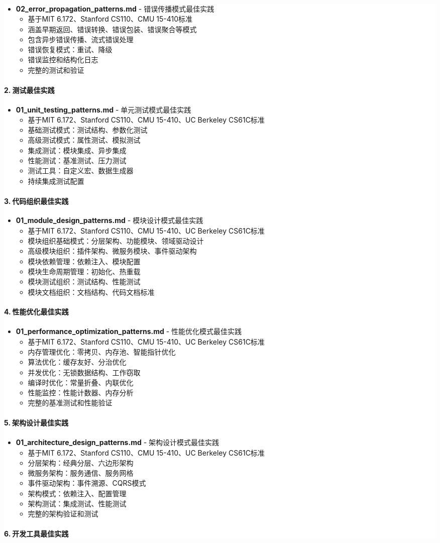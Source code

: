 - **02_error_propagation_patterns.md** - 错误传播模式最佳实践
  - 基于MIT 6.172、Stanford CS110、CMU 15-410标准
  - 涵盖早期返回、错误转换、错误包装、错误聚合等模式
  - 包含异步错误传播、流式错误处理
  - 错误恢复模式：重试、降级
  - 错误监控和结构化日志
  - 完整的测试和验证

#### 2. 测试最佳实践

- **01_unit_testing_patterns.md** - 单元测试模式最佳实践
  - 基于MIT 6.172、Stanford CS110、CMU 15-410、UC Berkeley CS61C标准
  - 基础测试模式：测试结构、参数化测试
  - 高级测试模式：属性测试、模拟测试
  - 集成测试：模块集成、异步集成
  - 性能测试：基准测试、压力测试
  - 测试工具：自定义宏、数据生成器
  - 持续集成测试配置

#### 3. 代码组织最佳实践

- **01_module_design_patterns.md** - 模块设计模式最佳实践
  - 基于MIT 6.172、Stanford CS110、CMU 15-410、UC Berkeley CS61C标准
  - 模块组织基础模式：分层架构、功能模块、领域驱动设计
  - 高级模块组织：插件架构、微服务模块、事件驱动架构
  - 模块依赖管理：依赖注入、模块配置
  - 模块生命周期管理：初始化、热重载
  - 模块测试组织：测试结构、性能测试
  - 模块文档组织：文档结构、代码文档标准

#### 4. 性能优化最佳实践

- **01_performance_optimization_patterns.md** - 性能优化模式最佳实践
  - 基于MIT 6.172、Stanford CS110、CMU 15-410、UC Berkeley CS61C标准
  - 内存管理优化：零拷贝、内存池、智能指针优化
  - 算法优化：缓存友好、分治优化
  - 并发优化：无锁数据结构、工作窃取
  - 编译时优化：常量折叠、内联优化
  - 性能监控：性能计数器、内存分析
  - 完整的基准测试和性能验证

#### 5. 架构设计最佳实践

- **01_architecture_design_patterns.md** - 架构设计模式最佳实践
  - 基于MIT 6.172、Stanford CS110、CMU 15-410、UC Berkeley CS61C标准
  - 分层架构：经典分层、六边形架构
  - 微服务架构：服务通信、服务网格
  - 事件驱动架构：事件溯源、CQRS模式
  - 架构模式：依赖注入、配置管理
  - 架构测试：集成测试、性能测试
  - 完整的架构验证和测试

#### 6. 开发工具最佳实践
